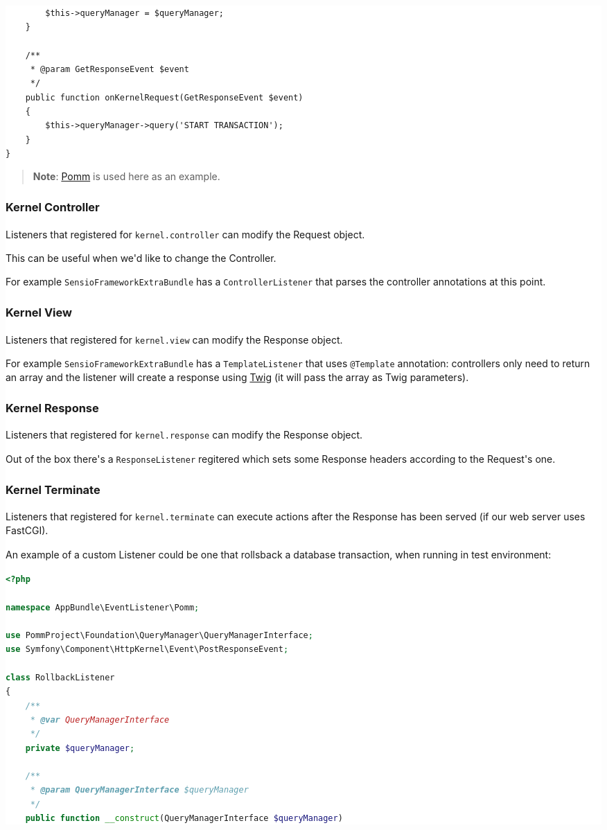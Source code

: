 ```
        $this->queryManager = $queryManager;
    }

    /**
     * @param GetResponseEvent $event
     */
    public function onKernelRequest(GetResponseEvent $event)
    {
        $this->queryManager->query('START TRANSACTION');
    }
}
```

> **Note**: [Pomm](http://pomm-project.org) is used here as an example.

### Kernel Controller

Listeners that registered for `kernel.controller` can modify the Request object.

This can be useful when we'd like to change the Controller.

For example `SensioFrameworkExtraBundle` has a `ControllerListener` that parses
the controller annotations at this point.

### Kernel View

Listeners that registered for `kernel.view` can modify the Response object.

For example `SensioFrameworkExtraBundle` has a `TemplateListener` that uses `@Template`
annotation: controllers only need to return an array and the listener will create
a response using [Twig](http://twig.sensiolabs.org/) (it will pass the array as
Twig parameters).

### Kernel Response

Listeners that registered for `kernel.response` can modify the Response object.

Out of the box there's a `ResponseListener` regitered which sets some Response
headers according to the Request's one.

### Kernel Terminate

Listeners that registered for `kernel.terminate` can execute actions after the
Response has been served (if our web server uses FastCGI).

An example of a custom Listener could be one that rollsback a database transaction,
when running in test environment:

```php
<?php

namespace AppBundle\EventListener\Pomm;

use PommProject\Foundation\QueryManager\QueryManagerInterface;
use Symfony\Component\HttpKernel\Event\PostResponseEvent;

class RollbackListener
{
    /**
     * @var QueryManagerInterface
     */
    private $queryManager;

    /**
     * @param QueryManagerInterface $queryManager
     */
    public function __construct(QueryManagerInterface $queryManager)
```